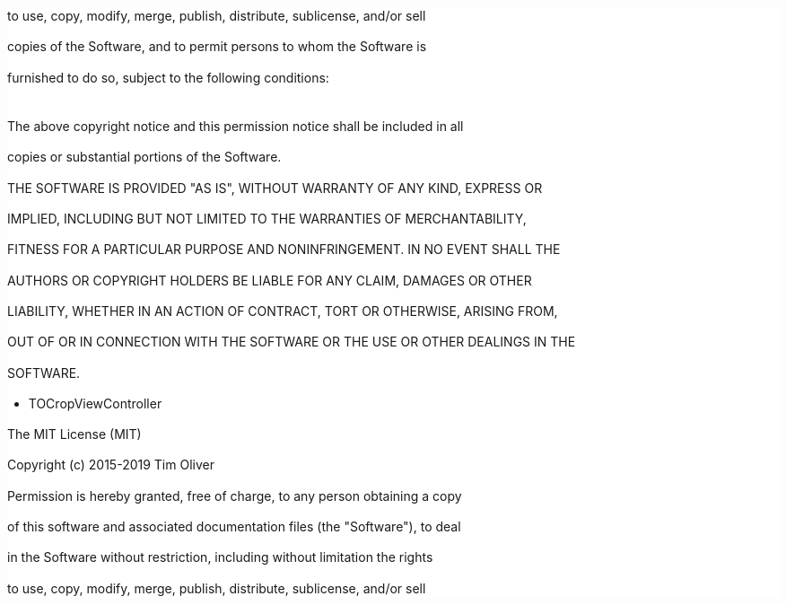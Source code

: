 
<p>to use, copy, modify, merge, publish, distribute, sublicense, and/or sell</p>



<p>copies of the Software, and to permit persons to whom the Software is</p>



<p>furnished to do so, subject to the following conditions:</p>



<p><br>The above copyright notice and this permission notice shall be included in all</p>



<p>copies or substantial portions of the Software.<br></p>



<p>THE SOFTWARE IS PROVIDED "AS IS", WITHOUT WARRANTY OF ANY KIND, EXPRESS OR</p>



<p>IMPLIED, INCLUDING BUT NOT LIMITED TO THE WARRANTIES OF MERCHANTABILITY,</p>



<p>FITNESS FOR A PARTICULAR PURPOSE AND NONINFRINGEMENT. IN NO EVENT SHALL THE</p>



<p>AUTHORS OR COPYRIGHT HOLDERS BE LIABLE FOR ANY CLAIM, DAMAGES OR OTHER</p>



<p>LIABILITY, WHETHER IN AN ACTION OF CONTRACT, TORT OR OTHERWISE, ARISING FROM,</p>



<p>OUT OF OR IN CONNECTION WITH THE SOFTWARE OR THE USE OR OTHER DEALINGS IN THE</p>



<p>SOFTWARE.</p>



<ul><li>TOCropViewController</li></ul>



<p>The MIT License (MIT)</p>



<p>Copyright (c) 2015-2019 Tim Oliver</p>



<p>Permission is hereby granted, free of charge, to any person obtaining a copy</p>



<p>of this software and associated documentation files (the "Software"), to deal</p>



<p>in the Software without restriction, including without limitation the rights</p>



<p>to use, copy, modify, merge, publish, distribute, sublicense, and/or sell</p>


